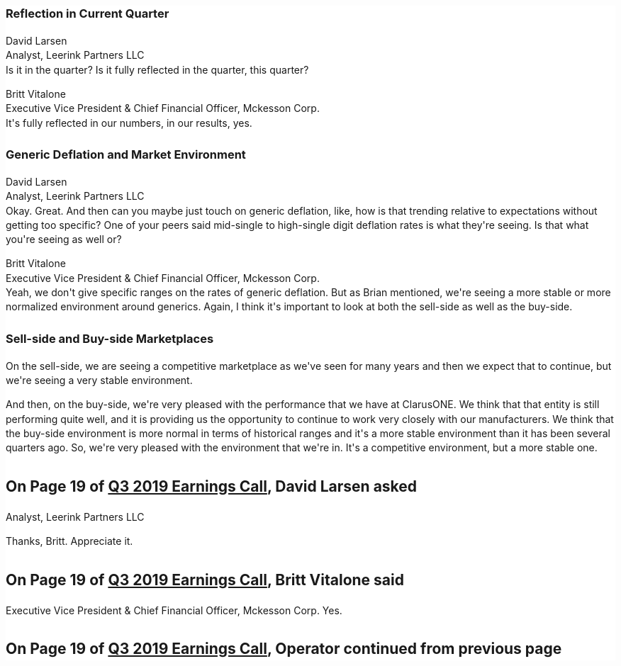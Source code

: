 ### Reflection in Current Quarter

David Larsen  
Analyst, Leerink Partners LLC  
Is it in the quarter? Is it fully reflected in the quarter, this quarter?

Britt Vitalone  
Executive Vice President & Chief Financial Officer, Mckesson Corp.  
It's fully reflected in our numbers, in our results, yes.

### Generic Deflation and Market Environment

David Larsen  
Analyst, Leerink Partners LLC  
Okay. Great. And then can you maybe just touch on generic deflation, like, how is that trending relative to expectations without getting too specific? One of your peers said mid-single to high-single digit deflation rates is what they're seeing. Is that what you're seeing as well or?

Britt Vitalone  
Executive Vice President & Chief Financial Officer, Mckesson Corp.  
Yeah, we don't give specific ranges on the rates of generic deflation. But as Brian mentioned, we're seeing a more stable or more normalized environment around generics. Again, I think it's important to look at both the sell-side as well as the buy-side.

### Sell-side and Buy-side Marketplaces

On the sell-side, we are seeing a competitive marketplace as we've seen for many years and then we expect that to continue, but we're seeing a very stable environment.

And then, on the buy-side, we're very pleased with the performance that we have at ClarusONE. We think that that entity is still performing quite well, and it is providing us the opportunity to continue to work very closely with our manufacturers. We think that the buy-side environment is more normal in terms of historical ranges and it's a more stable environment than it has been several quarters ago. So, we're very pleased with the environment that we're in. It's a competitive environment, but a more stable one.
## On Page 19 of [Q3 2019 Earnings Call](https://s24.q4cdn.com/128197368/files/doc_financials/quarterly/2019/q3/Q3-FY19-Earnings-Call-Transcript.pdf), David Larsen asked

Analyst, Leerink Partners LLC

Thanks, Britt. Appreciate it.

## On Page 19 of [Q3 2019 Earnings Call](https://s24.q4cdn.com/128197368/files/doc_financials/quarterly/2019/q3/Q3-FY19-Earnings-Call-Transcript.pdf), Britt Vitalone said

Executive Vice President & Chief Financial Officer, Mckesson Corp. Yes.

## On Page 19 of [Q3 2019 Earnings Call](https://s24.q4cdn.com/128197368/files/doc_financials/quarterly/2019/q3/Q3-FY19-Earnings-Call-Transcript.pdf), Operator continued from previous page
